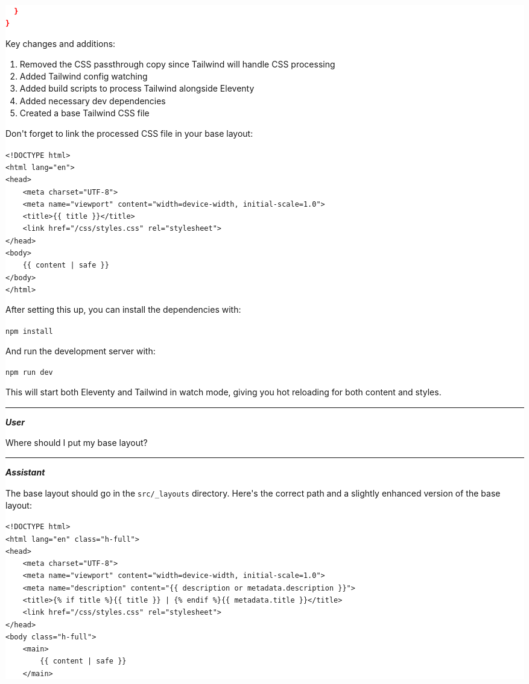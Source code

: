 ```json:package.json
  }
}
```

Key changes and additions:

1. Removed the CSS passthrough copy since Tailwind will handle CSS processing
2. Added Tailwind config watching
3. Added build scripts to process Tailwind alongside Eleventy
4. Added necessary dev dependencies
5. Created a base Tailwind CSS file

Don't forget to link the processed CSS file in your base layout:

```html:src/_includes/base.njk
<!DOCTYPE html>
<html lang="en">
<head>
    <meta charset="UTF-8">
    <meta name="viewport" content="width=device-width, initial-scale=1.0">
    <title>{{ title }}</title>
    <link href="/css/styles.css" rel="stylesheet">
</head>
<body>
    {{ content | safe }}
</body>
</html>
```

After setting this up, you can install the dependencies with:

```bash
npm install
```

And run the development server with:

```bash
npm run dev
```

This will start both Eleventy and Tailwind in watch mode, giving you hot reloading for both content and styles.

---

_**User**_

Where should I put my base layout?

---

_**Assistant**_

The base layout should go in the `src/_layouts` directory. Here's the correct path and a slightly enhanced version of the base layout:

```html:src/_layouts/base.njk
<!DOCTYPE html>
<html lang="en" class="h-full">
<head>
    <meta charset="UTF-8">
    <meta name="viewport" content="width=device-width, initial-scale=1.0">
    <meta name="description" content="{{ description or metadata.description }}">
    <title>{% if title %}{{ title }} | {% endif %}{{ metadata.title }}</title>
    <link href="/css/styles.css" rel="stylesheet">
</head>
<body class="h-full">
    <main>
        {{ content | safe }}
    </main>
```